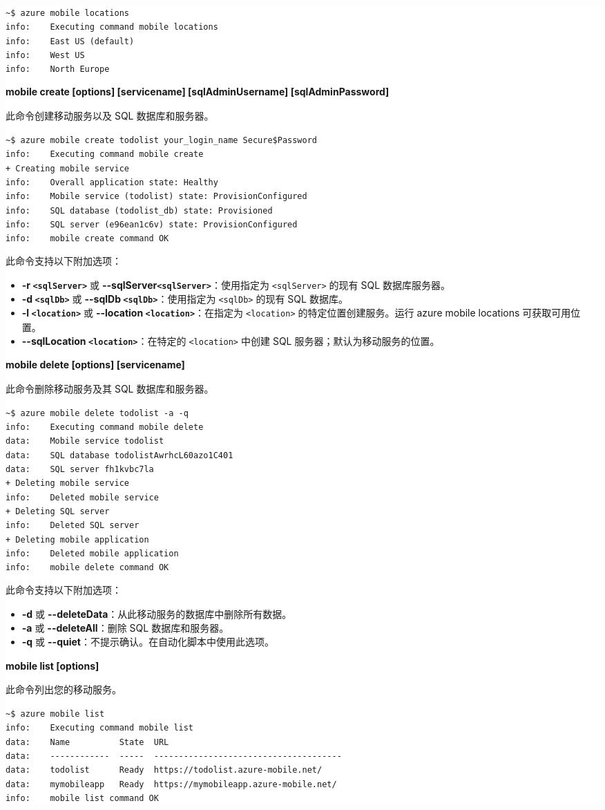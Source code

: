 	~$ azure mobile locations
	info:    Executing command mobile locations
	info:    East US (default)
	info:    West US
	info:    North Europe

**mobile create [options] [servicename] [sqlAdminUsername] [sqlAdminPassword]**

此命令创建移动服务以及 SQL 数据库和服务器。

	~$ azure mobile create todolist your_login_name Secure$Password
	info:    Executing command mobile create
	+ Creating mobile service
	info:    Overall application state: Healthy
	info:    Mobile service (todolist) state: ProvisionConfigured
	info:    SQL database (todolist_db) state: Provisioned
	info:    SQL server (e96ean1c6v) state: ProvisionConfigured
	info:    mobile create command OK

此命令支持以下附加选项：

+ **-r `<sqlServer>`** 或 **--sqlServer`<sqlServer>`**：使用指定为 `<sqlServer>` 的现有 SQL 数据库服务器。
+ **-d `<sqlDb>`** 或 **--sqlDb `<sqlDb>`**：使用指定为 `<sqlDb>` 的现有 SQL 数据库。
+ **-l `<location>`** 或 **--location `<location>`**：在指定为 `<location>` 的特定位置创建服务。运行 azure mobile locations 可获取可用位置。
+ **--sqlLocation `<location>`**：在特定的 `<location>` 中创建 SQL 服务器；默认为移动服务的位置。

**mobile delete [options] [servicename]**

此命令删除移动服务及其 SQL 数据库和服务器。

	~$ azure mobile delete todolist -a -q
	info:    Executing command mobile delete
	data:    Mobile service todolist
	data:    SQL database todolistAwrhcL60azo1C401
	data:    SQL server fh1kvbc7la
	+ Deleting mobile service
	info:    Deleted mobile service
	+ Deleting SQL server
	info:    Deleted SQL server
	+ Deleting mobile application
	info:    Deleted mobile application
	info:    mobile delete command OK

此命令支持以下附加选项：

+ **-d** 或 **--deleteData**：从此移动服务的数据库中删除所有数据。
+ **-a** 或 **--deleteAll**：删除 SQL 数据库和服务器。
+ **-q** 或 **--quiet**：不提示确认。在自动化脚本中使用此选项。

**mobile list [options]**

此命令列出您的移动服务。

	~$ azure mobile list
	info:    Executing command mobile list
	data:    Name          State  URL
	data:    ------------  -----  --------------------------------------
	data:    todolist      Ready  https://todolist.azure-mobile.net/
	data:    mymobileapp   Ready  https://mymobileapp.azure-mobile.net/
	info:    mobile list command OK
